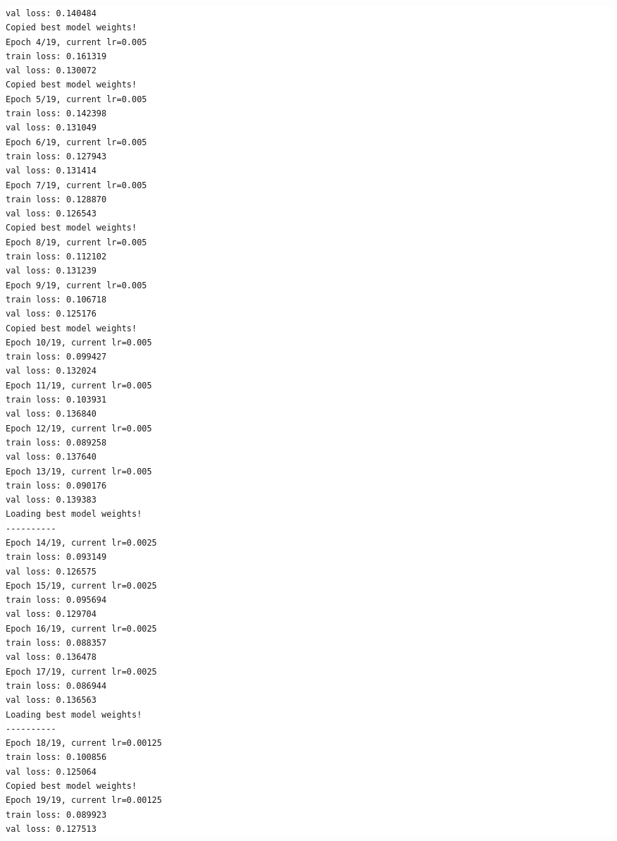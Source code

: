     val loss: 0.140484
    Copied best model weights!
    Epoch 4/19, current lr=0.005
    train loss: 0.161319
    val loss: 0.130072
    Copied best model weights!
    Epoch 5/19, current lr=0.005
    train loss: 0.142398
    val loss: 0.131049
    Epoch 6/19, current lr=0.005
    train loss: 0.127943
    val loss: 0.131414
    Epoch 7/19, current lr=0.005
    train loss: 0.128870
    val loss: 0.126543
    Copied best model weights!
    Epoch 8/19, current lr=0.005
    train loss: 0.112102
    val loss: 0.131239
    Epoch 9/19, current lr=0.005
    train loss: 0.106718
    val loss: 0.125176
    Copied best model weights!
    Epoch 10/19, current lr=0.005
    train loss: 0.099427
    val loss: 0.132024
    Epoch 11/19, current lr=0.005
    train loss: 0.103931
    val loss: 0.136840
    Epoch 12/19, current lr=0.005
    train loss: 0.089258
    val loss: 0.137640
    Epoch 13/19, current lr=0.005
    train loss: 0.090176
    val loss: 0.139383
    Loading best model weights!
    ----------
    Epoch 14/19, current lr=0.0025
    train loss: 0.093149
    val loss: 0.126575
    Epoch 15/19, current lr=0.0025
    train loss: 0.095694
    val loss: 0.129704
    Epoch 16/19, current lr=0.0025
    train loss: 0.088357
    val loss: 0.136478
    Epoch 17/19, current lr=0.0025
    train loss: 0.086944
    val loss: 0.136563
    Loading best model weights!
    ----------
    Epoch 18/19, current lr=0.00125
    train loss: 0.100856
    val loss: 0.125064
    Copied best model weights!
    Epoch 19/19, current lr=0.00125
    train loss: 0.089923
    val loss: 0.127513
    